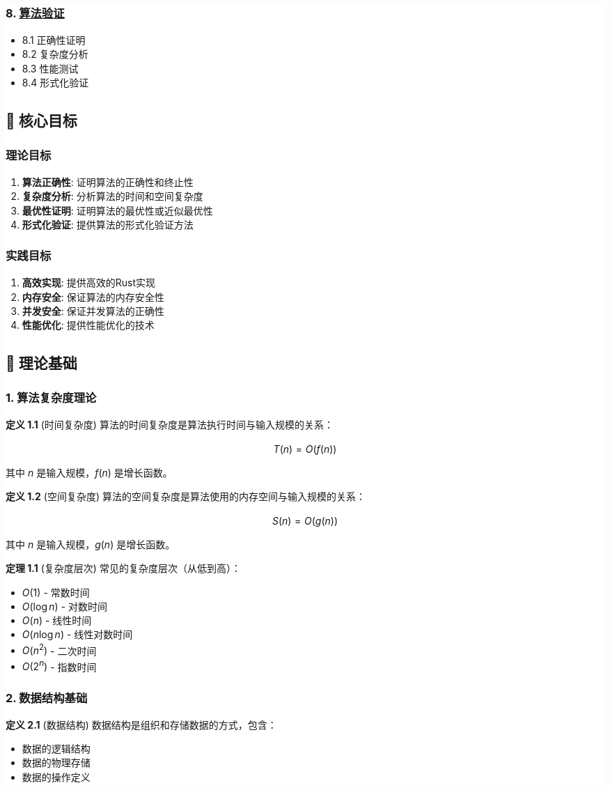 ### 8. [算法验证](08_algorithm_verification.md)
- 8.1 正确性证明
- 8.2 复杂度分析
- 8.3 性能测试
- 8.4 形式化验证

## 🎯 核心目标

### 理论目标
1. **算法正确性**: 证明算法的正确性和终止性
2. **复杂度分析**: 分析算法的时间和空间复杂度
3. **最优性证明**: 证明算法的最优性或近似最优性
4. **形式化验证**: 提供算法的形式化验证方法

### 实践目标
1. **高效实现**: 提供高效的Rust实现
2. **内存安全**: 保证算法的内存安全性
3. **并发安全**: 保证并发算法的正确性
4. **性能优化**: 提供性能优化的技术

## 🔬 理论基础

### 1. 算法复杂度理论

**定义 1.1** (时间复杂度)
算法的时间复杂度是算法执行时间与输入规模的关系：

$$T(n) = O(f(n))$$

其中 $n$ 是输入规模，$f(n)$ 是增长函数。

**定义 1.2** (空间复杂度)
算法的空间复杂度是算法使用的内存空间与输入规模的关系：

$$S(n) = O(g(n))$$

其中 $n$ 是输入规模，$g(n)$ 是增长函数。

**定理 1.1** (复杂度层次)
常见的复杂度层次（从低到高）：
- $O(1)$ - 常数时间
- $O(\log n)$ - 对数时间
- $O(n)$ - 线性时间
- $O(n \log n)$ - 线性对数时间
- $O(n^2)$ - 二次时间
- $O(2^n)$ - 指数时间

### 2. 数据结构基础

**定义 2.1** (数据结构)
数据结构是组织和存储数据的方式，包含：
- 数据的逻辑结构
- 数据的物理存储
- 数据的操作定义
